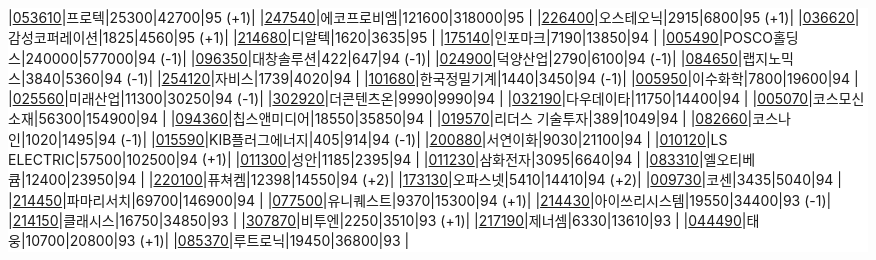 |[053610](https://finance.daum.net/quotes/A053610)|프로텍|25300|42700|95 (+1)|
|[247540](https://finance.daum.net/quotes/A247540)|에코프로비엠|121600|318000|95 |
|[226400](https://finance.daum.net/quotes/A226400)|오스테오닉|2915|6800|95 (+1)|
|[036620](https://finance.daum.net/quotes/A036620)|감성코퍼레이션|1825|4560|95 (+1)|
|[214680](https://finance.daum.net/quotes/A214680)|디알텍|1620|3635|95 |
|[175140](https://finance.daum.net/quotes/A175140)|인포마크|7190|13850|94 |
|[005490](https://finance.daum.net/quotes/A005490)|POSCO홀딩스|240000|577000|94 (-1)|
|[096350](https://finance.daum.net/quotes/A096350)|대창솔루션|422|647|94 (-1)|
|[024900](https://finance.daum.net/quotes/A024900)|덕양산업|2790|6100|94 (-1)|
|[084650](https://finance.daum.net/quotes/A084650)|랩지노믹스|3840|5360|94 (-1)|
|[254120](https://finance.daum.net/quotes/A254120)|자비스|1739|4020|94 |
|[101680](https://finance.daum.net/quotes/A101680)|한국정밀기계|1440|3450|94 (-1)|
|[005950](https://finance.daum.net/quotes/A005950)|이수화학|7800|19600|94 |
|[025560](https://finance.daum.net/quotes/A025560)|미래산업|11300|30250|94 (-1)|
|[302920](https://finance.daum.net/quotes/A302920)|더콘텐츠온|9990|9990|94 |
|[032190](https://finance.daum.net/quotes/A032190)|다우데이타|11750|14400|94 |
|[005070](https://finance.daum.net/quotes/A005070)|코스모신소재|56300|154900|94 |
|[094360](https://finance.daum.net/quotes/A094360)|칩스앤미디어|18550|35850|94 |
|[019570](https://finance.daum.net/quotes/A019570)|리더스 기술투자|389|1049|94 |
|[082660](https://finance.daum.net/quotes/A082660)|코스나인|1020|1495|94 (-1)|
|[015590](https://finance.daum.net/quotes/A015590)|KIB플러그에너지|405|914|94 (-1)|
|[200880](https://finance.daum.net/quotes/A200880)|서연이화|9030|21100|94 |
|[010120](https://finance.daum.net/quotes/A010120)|LS ELECTRIC|57500|102500|94 (+1)|
|[011300](https://finance.daum.net/quotes/A011300)|성안|1185|2395|94 |
|[011230](https://finance.daum.net/quotes/A011230)|삼화전자|3095|6640|94 |
|[083310](https://finance.daum.net/quotes/A083310)|엘오티베큠|12400|23950|94 |
|[220100](https://finance.daum.net/quotes/A220100)|퓨쳐켐|12398|14550|94 (+2)|
|[173130](https://finance.daum.net/quotes/A173130)|오파스넷|5410|14410|94 (+2)|
|[009730](https://finance.daum.net/quotes/A009730)|코센|3435|5040|94 |
|[214450](https://finance.daum.net/quotes/A214450)|파마리서치|69700|146900|94 |
|[077500](https://finance.daum.net/quotes/A077500)|유니퀘스트|9370|15300|94 (+1)|
|[214430](https://finance.daum.net/quotes/A214430)|아이쓰리시스템|19550|34400|93 (-1)|
|[214150](https://finance.daum.net/quotes/A214150)|클래시스|16750|34850|93 |
|[307870](https://finance.daum.net/quotes/A307870)|비투엔|2250|3510|93 (+1)|
|[217190](https://finance.daum.net/quotes/A217190)|제너셈|6330|13610|93 |
|[044490](https://finance.daum.net/quotes/A044490)|태웅|10700|20800|93 (+1)|
|[085370](https://finance.daum.net/quotes/A085370)|루트로닉|19450|36800|93 |